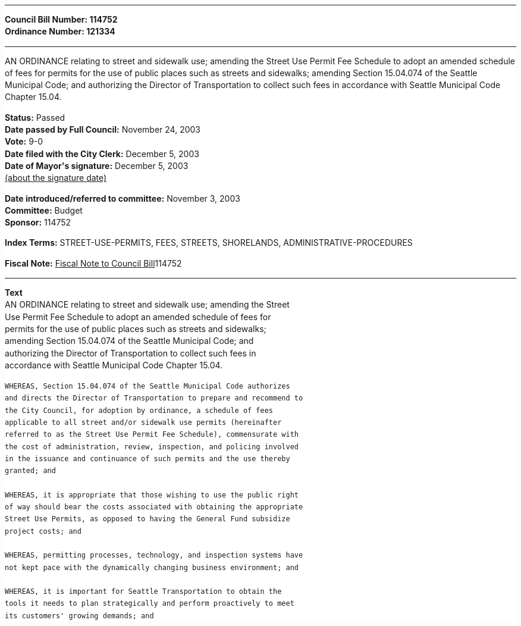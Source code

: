 * * * * *  
  
**Council Bill Number: [](#h0)[](#h2)114752**   
**Ordinance Number: 121334**  
  
* * * * *  
  
AN ORDINANCE relating to street and sidewalk use; amending the Street Use Permit Fee Schedule to adopt an amended schedule of fees for permits for the use of public places such as streets and sidewalks; amending Section 15.04.074 of the Seattle Municipal Code; and authorizing the Director of Transportation to collect such fees in accordance with Seattle Municipal Code Chapter 15.04.  
  
**Status:** Passed   
**Date passed by Full Council:** November 24, 2003   
**Vote:** 9-0   
**Date filed with the City Clerk:** December 5, 2003   
**Date of Mayor's signature:** December 5, 2003   
[(about the signature date)](/~public/approvaldate.htm)   
  
  
**Date introduced/referred to committee:** November 3, 2003   
**Committee:** Budget   
**Sponsor:** 114752   
  
**Index Terms:** STREET-USE-PERMITS, FEES, STREETS, SHORELANDS, ADMINISTRATIVE-PROCEDURES  
  
**Fiscal Note:** [Fiscal Note to Council Bill](http://clerk.seattle.gov/~public/fnote/114752.htm)[](#h1)[](#h3)114752  
  
* * * * *  
  
**Text**  
    AN ORDINANCE relating to street and sidewalk use; amending the Street  
    Use Permit Fee Schedule to adopt an amended schedule of fees for  
    permits for the use of public places such as streets and sidewalks;  
    amending Section 15.04.074 of the Seattle Municipal Code; and  
    authorizing the Director of Transportation to collect such fees in  
    accordance with Seattle Municipal Code Chapter 15.04.  
  
    WHEREAS, Section 15.04.074 of the Seattle Municipal Code authorizes  
    and directs the Director of Transportation to prepare and recommend to  
    the City Council, for adoption by ordinance, a schedule of fees  
    applicable to all street and/or sidewalk use permits (hereinafter  
    referred to as the Street Use Permit Fee Schedule), commensurate with  
    the cost of administration, review, inspection, and policing involved  
    in the issuance and continuance of such permits and the use thereby  
    granted; and  
  
    WHEREAS, it is appropriate that those wishing to use the public right  
    of way should bear the costs associated with obtaining the appropriate  
    Street Use Permits, as opposed to having the General Fund subsidize  
    project costs; and  
  
    WHEREAS, permitting processes, technology, and inspection systems have  
    not kept pace with the dynamically changing business environment; and  
  
    WHEREAS, it is important for Seattle Transportation to obtain the  
    tools it needs to plan strategically and perform proactively to meet  
    its customers' growing demands; and  
  